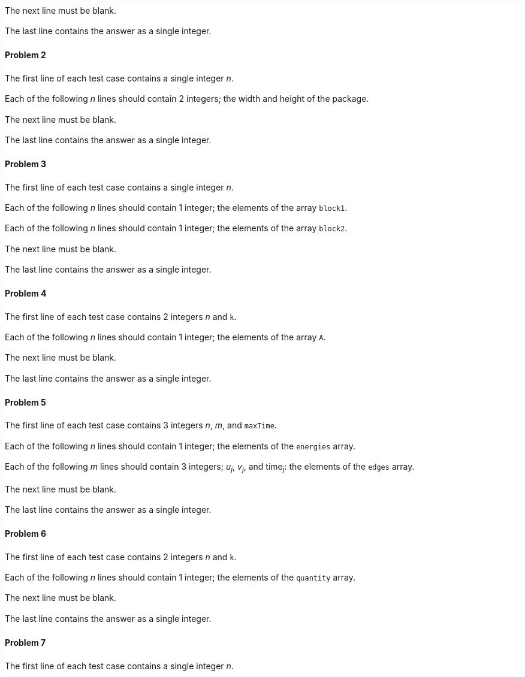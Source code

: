 The next line must be blank.

The last line contains the answer as a single integer.

#### Problem 2

The first line of each test case contains a single integer $n$.

Each of the following $n$ lines should contain 2 integers; the width and height of the package.

The next line must be blank.

The last line contains the answer as a single integer.

#### Problem 3

The first line of each test case contains a single integer $n$.

Each of the following $n$ lines should contain 1 integer; the elements of the array `block1`.

Each of the following $n$ lines should contain 1 integer; the elements of the array `block2`.

The next line must be blank.

The last line contains the answer as a single integer.

#### Problem 4

The first line of each test case contains 2 integers $n$ and `k`.

Each of the following $n$ lines should contain 1 integer; the elements of the array `A`.

The next line must be blank.

The last line contains the answer as a single integer.

#### Problem 5

The first line of each test case contains 3 integers $n$, $m$, and `maxTime`.

Each of the following $n$ lines should contain 1 integer; the elements of the `energies` array.

Each of the following $m$ lines should contain 3 integers; $u_j$, $v_j$, and time$_j$: the elements of the `edges` array.

The next line must be blank.

The last line contains the answer as a single integer.

#### Problem 6

The first line of each test case contains 2 integers $n$ and `k`.

Each of the following $n$ lines should contain 1 integer; the elements of the `quantity` array.

The next line must be blank.

The last line contains the answer as a single integer.

#### Problem 7

The first line of each test case contains a single integer $n$.
